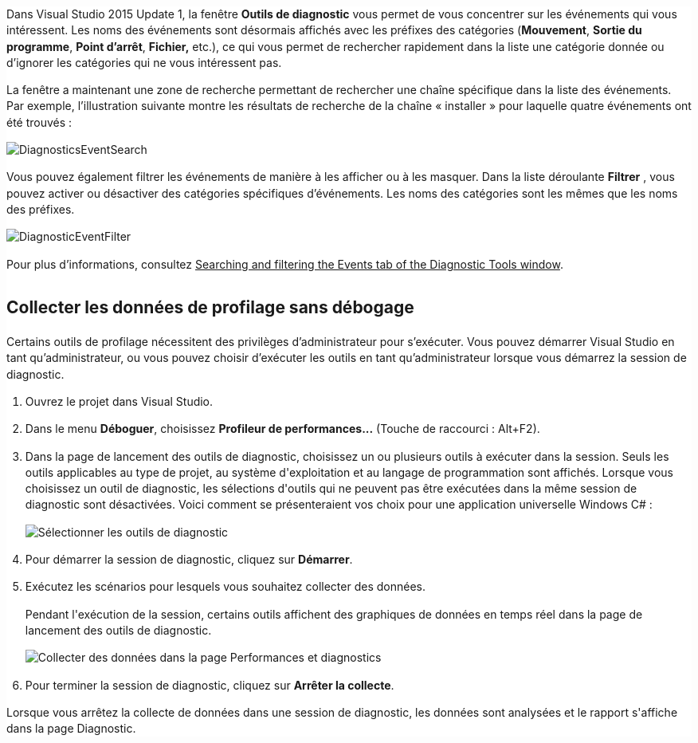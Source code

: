  Dans Visual Studio 2015 Update 1, la fenêtre **Outils de diagnostic** vous permet de vous concentrer sur les événements qui vous intéressent.   Les noms des événements sont désormais affichés avec les préfixes des catégories (**Mouvement**, **Sortie du programme**, **Point d’arrêt**, **Fichier,** etc.), ce qui vous permet de rechercher rapidement dans la liste une catégorie donnée ou d’ignorer les catégories qui ne vous intéressent pas.  
  
 La fenêtre a maintenant une zone de recherche permettant de rechercher une chaîne spécifique dans la liste des événements. Par exemple, l’illustration suivante montre les résultats de recherche de la chaîne « installer » pour laquelle quatre événements ont été trouvés :  
  
 ![DiagnosticsEventSearch](../profiling/media/diagnosticseventsearch.png "DiagnosticsEventSearch")  
  
 Vous pouvez également filtrer les événements de manière à les afficher ou à les masquer. Dans la liste déroulante **Filtrer** , vous pouvez activer ou désactiver des catégories spécifiques d’événements. Les noms des catégories sont les mêmes que les noms des préfixes.  
  
 ![DiagnosticEventFilter](../profiling/media/diagnosticeventfilter.png "DiagnosticEventFilter")  
  
 Pour plus d’informations, consultez [Searching and filtering the Events tab of the Diagnostic Tools window](http://blogs.msdn.com/b/visualstudioalm/archive/2015/11/12/searching-and-filtering-the-events-tab-of-the-diagnostic-tools-window.aspx).  
  
## <a name="collect-profiling-data-without-debugging"></a>Collecter les données de profilage sans débogage  
 Certains outils de profilage nécessitent des privilèges d’administrateur pour s’exécuter. Vous pouvez démarrer Visual Studio en tant qu’administrateur, ou vous pouvez choisir d’exécuter les outils en tant qu’administrateur lorsque vous démarrez la session de diagnostic.  
  
1.  Ouvrez le projet dans Visual Studio.  
  
2.  Dans le menu **Déboguer**, choisissez **Profileur de performances...** (Touche de raccourci : Alt+F2).  
  
3.  Dans la page de lancement des outils de diagnostic, choisissez un ou plusieurs outils à exécuter dans la session. Seuls les outils applicables au type de projet, au système d'exploitation et au langage de programmation sont affichés. Lorsque vous choisissez un outil de diagnostic, les sélections d'outils qui ne peuvent pas être exécutées dans la même session de diagnostic sont désactivées. Voici comment se présenteraient vos choix pour une application universelle Windows C# :  
  
     ![Sélectionner les outils de diagnostic](../profiling/media/diag-selecttool.png "DIAG_SelectTool")  
  
4.  Pour démarrer la session de diagnostic, cliquez sur **Démarrer**.  
  
5.  Exécutez les scénarios pour lesquels vous souhaitez collecter des données.  
  
     Pendant l'exécution de la session, certains outils affichent des graphiques de données en temps réel dans la page de lancement des outils de diagnostic.  
  
     ![Collecter des données dans la page Performances et diagnostics](../profiling/media/pdhub-collectdata.png "PDHUB_CollectData")  
  
6.  Pour terminer la session de diagnostic, cliquez sur **Arrêter la collecte**.  
  
 Lorsque vous arrêtez la collecte de données dans une session de diagnostic, les données sont analysées et le rapport s'affiche dans la page Diagnostic.  
  